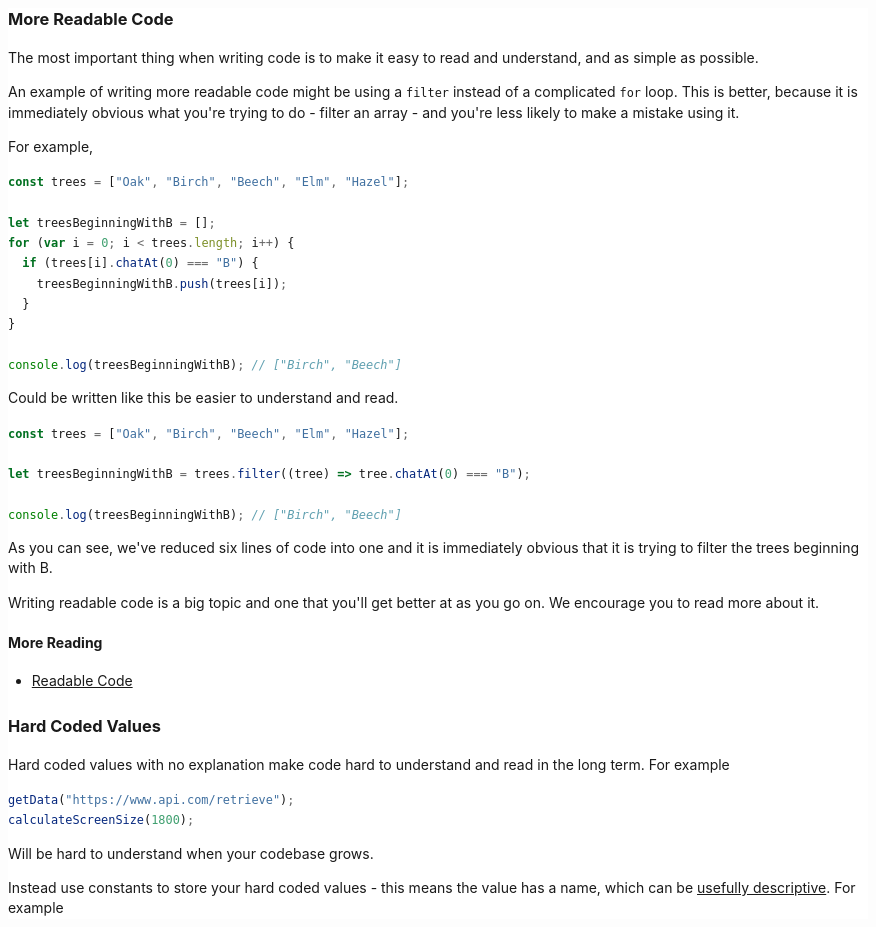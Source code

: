 ### More Readable Code

The most important thing when writing code is to make it easy to read and understand, and as simple as possible.

An example of writing more readable code might be using a `filter` instead of a complicated `for` loop. This is better, because it is immediately obvious what you're trying to do - filter an array - and you're less likely to make a mistake using it.

For example,

```js
const trees = ["Oak", "Birch", "Beech", "Elm", "Hazel"];

let treesBeginningWithB = [];
for (var i = 0; i < trees.length; i++) {
  if (trees[i].chatAt(0) === "B") {
    treesBeginningWithB.push(trees[i]);
  }
}

console.log(treesBeginningWithB); // ["Birch", "Beech"]
```

Could be written like this be easier to understand and read.

```js
const trees = ["Oak", "Birch", "Beech", "Elm", "Hazel"];

let treesBeginningWithB = trees.filter((tree) => tree.chatAt(0) === "B");

console.log(treesBeginningWithB); // ["Birch", "Beech"]
```

As you can see, we've reduced six lines of code into one and it is immediately obvious that it is trying to filter the trees beginning with B.

Writing readable code is a big topic and one that you'll get better at as you go on. We encourage you to read more about it.

#### More Reading

- [Readable Code](https://blog.pragmaticengineer.com/readable-code/)

### Hard Coded Values

Hard coded values with no explanation make code hard to understand and read in the long term. For example

```js
getData("https://www.api.com/retrieve");
calculateScreenSize(1800);
```

Will be hard to understand when your codebase grows.

Instead use constants to store your hard coded values - this means the value has a name, which can be [usefully descriptive](#good-variable-names). For example
